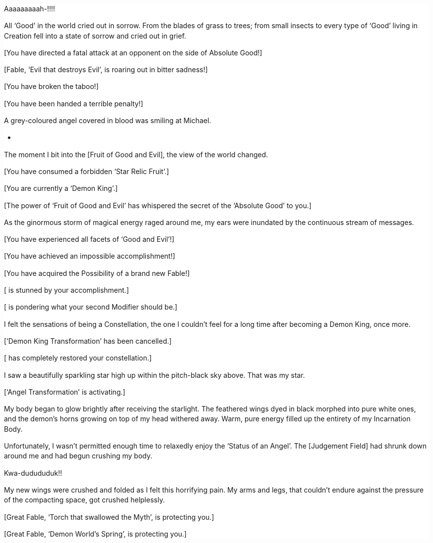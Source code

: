 Aaaaaaaaah-!!!!

All ‘Good’ in the world cried out in sorrow. From the blades of grass to trees; from small insects to every type of ‘Good’ living in Creation fell into a state of sorrow and cried out in grief.

[You have directed a fatal attack at an opponent on the side of Absolute Good!]

[Fable, ‘Evil that destroys Evil’, is roaring out in bitter sadness!]

[You have broken the taboo!]

[You have been handed a terrible penalty!]

A grey-coloured angel covered in blood was smiling at Michael.

-

The moment I bit into the [Fruit of Good and Evil], the view of the world changed.

[You have consumed a forbidden ‘Star Relic Fruit’.]

[You are currently a ‘Demon King’.]

[The power of ‘Fruit of Good and Evil’ has whispered the secret of the ‘Absolute Good’ to you.]

As the ginormous storm of magical energy raged around me, my ears were inundated by the continuous stream of messages.

[You have experienced all facets of ‘Good and Evil’!]

[You have achieved an impossible accomplishment!]

[You have acquired the Possibility of a brand new Fable!]

[<Star Stream> is stunned by your accomplishment.]

[<Star Stream> is pondering what your second Modifier should be.]

I felt the sensations of being a Constellation, the one I couldn’t feel for a long time after becoming a Demon King, once more.

[‘Demon King Transformation’ has been cancelled.]

[<Star Stream> has completely restored your constellation.]

I saw a beautifully sparkling star high up within the pitch-black sky above. That was my star.

[‘Angel Transformation’ is activating.]

My body began to glow brightly after receiving the starlight. The feathered wings dyed in black morphed into pure white ones, and the demon’s horns growing on top of my head withered away. Warm, pure energy filled up the entirety of my Incarnation Body.

Unfortunately, I wasn’t permitted enough time to relaxedly enjoy the ‘Status of an Angel’. The [Judgement Field] had shrunk down around me and had begun crushing my body.

Kwa-dudududuk!!

My new wings were crushed and folded as I felt this horrifying pain. My arms and legs, that couldn’t endure against the pressure of the compacting space, got crushed helplessly.

[Great Fable, ‘Torch that swallowed the Myth’, is protecting you.]

[Great Fable, ‘Demon World’s Spring’, is protecting you.]
